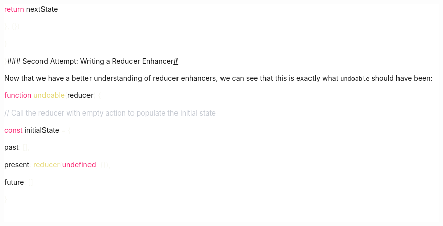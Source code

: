 <span class="token plain"> </span><span class="token keyword control-flow" style="color: #f92672">return</span><span class="token plain"> nextState</span>

<span class="token plain"> </span><span class="token punctuation" style="color: #f8f8f2">}</span><span class="token punctuation" style="color: #f8f8f2">,</span><span class="token plain"> </span><span class="token punctuation" style="color: #f8f8f2">{</span><span class="token punctuation" style="color: #f8f8f2">}</span><span class="token punctuation" style="color: #f8f8f2">)</span><span class="token plain"></span>

<span class="token plain"> </span><span class="token punctuation" style="color: #f8f8f2">}</span><span class="token plain"></span>

<span class="token plain"></span><span class="token punctuation" style="color: #f8f8f2">}</span>\#\#\# <span id="second-attempt-writing-a-reducer-enhancer" class="anchor enhancedAnchor_2LWZ"></span>Second Attempt: Writing a Reducer Enhancer<a href="#second-attempt-writing-a-reducer-enhancer" class="hash-link" title="Direct link to heading">#</a>

Now that we have a better understanding of reducer enhancers, we can see that this is exactly what `undoable` should have been:

<span class="token keyword" style="color: #f92672">function</span><span class="token plain"> </span><span class="token function" style="color: #e6d874">undoable</span><span class="token punctuation" style="color: #f8f8f2">(</span><span class="token parameter">reducer</span><span class="token punctuation" style="color: #f8f8f2">)</span><span class="token plain"> </span><span class="token punctuation" style="color: #f8f8f2">{</span><span class="token plain"></span>

<span class="token plain"> </span><span class="token comment" style="color: #c6cad2">// Call the reducer with empty action to populate the initial state</span><span class="token plain"></span>

<span class="token plain"> </span><span class="token keyword" style="color: #f92672">const</span><span class="token plain"> initialState </span><span class="token operator" style="color: #f8f8f2">=</span><span class="token plain"> </span><span class="token punctuation" style="color: #f8f8f2">{</span><span class="token plain"></span>

<span class="token plain"> past</span><span class="token operator" style="color: #f8f8f2">:</span><span class="token plain"> </span><span class="token punctuation" style="color: #f8f8f2">\[</span><span class="token punctuation" style="color: #f8f8f2">\]</span><span class="token punctuation" style="color: #f8f8f2">,</span><span class="token plain"></span>

<span class="token plain"> present</span><span class="token operator" style="color: #f8f8f2">:</span><span class="token plain"> </span><span class="token function" style="color: #e6d874">reducer</span><span class="token punctuation" style="color: #f8f8f2">(</span><span class="token keyword nil" style="color: #f92672">undefined</span><span class="token punctuation" style="color: #f8f8f2">,</span><span class="token plain"> </span><span class="token punctuation" style="color: #f8f8f2">{</span><span class="token punctuation" style="color: #f8f8f2">}</span><span class="token punctuation" style="color: #f8f8f2">)</span><span class="token punctuation" style="color: #f8f8f2">,</span><span class="token plain"></span>

<span class="token plain"> future</span><span class="token operator" style="color: #f8f8f2">:</span><span class="token plain"> </span><span class="token punctuation" style="color: #f8f8f2">\[</span><span class="token punctuation" style="color: #f8f8f2">\]</span><span class="token plain"></span>

<span class="token plain"> </span><span class="token punctuation" style="color: #f8f8f2">}</span><span class="token plain"></span>

<span class="token plain" style="display: inline-block"> </span>
